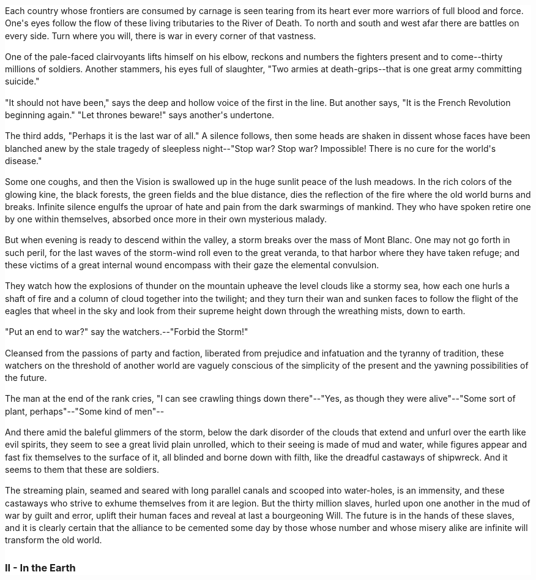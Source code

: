 Each country whose frontiers are consumed by carnage is seen tearing from its heart ever more warriors of full blood and force. One's eyes follow the flow of these living tributaries to the River of Death. To north and south and west afar there are battles on every side. Turn where you will, there is war in every corner of that vastness.

One of the pale-faced clairvoyants lifts himself on his elbow, reckons and numbers the fighters present and to come--thirty millions of soldiers. Another stammers, his eyes full of slaughter, "Two armies at death-grips--that is one great army committing suicide."

"It should not have been," says the deep and hollow voice of the first in the line. But another says, "It is the French Revolution beginning again." "Let thrones beware!" says another's undertone.

The third adds, "Perhaps it is the last war of all." A silence follows, then some heads are shaken in dissent whose faces have been blanched anew by the stale tragedy of sleepless night--"Stop war? Stop war? Impossible! There is no cure for the world's disease."

Some one coughs, and then the Vision is swallowed up in the huge sunlit peace of the lush meadows. In the rich colors of the glowing kine, the black forests, the green fields and the blue distance, dies the reflection of the fire where the old world burns and breaks. Infinite silence engulfs the uproar of hate and pain from the dark swarmings of mankind. They who have spoken retire one by one within themselves, absorbed once more in their own mysterious malady.

But when evening is ready to descend within the valley, a storm breaks over the mass of Mont Blanc. One may not go forth in such peril, for the last waves of the storm-wind roll even to the great veranda, to that harbor where they have taken refuge; and these victims of a great internal wound encompass with their gaze the elemental convulsion.

They watch how the explosions of thunder on the mountain upheave the level clouds like a stormy sea, how each one hurls a shaft of fire and a column of cloud together into the twilight; and they turn their wan and sunken faces to follow the flight of the eagles that wheel in the sky and look from their supreme height down through the wreathing mists, down to earth.

"Put an end to war?" say the watchers.--"Forbid the Storm!"

Cleansed from the passions of party and faction, liberated from prejudice and infatuation and the tyranny of tradition, these watchers on the threshold of another world are vaguely conscious of the simplicity of the present and the yawning possibilities of the future.

The man at the end of the rank cries, "I can see crawling things down there"--"Yes, as though they were alive"--"Some sort of plant, perhaps"--"Some kind of men"--

And there amid the baleful glimmers of the storm, below the dark disorder of the clouds that extend and unfurl over the earth like evil spirits, they seem to see a great livid plain unrolled, which to their seeing is made of mud and water, while figures appear and fast fix themselves to the surface of it, all blinded and borne down with filth, like the dreadful castaways of shipwreck. And it seems to them that these are soldiers.

The streaming plain, seamed and seared with long parallel canals and scooped into water-holes, is an immensity, and these castaways who strive to exhume themselves from it are legion. But the thirty million slaves, hurled upon one another in the mud of war by guilt and error, uplift their human faces and reveal at last a bourgeoning Will. The future is in the hands of these slaves, and it is clearly certain that the alliance to be cemented some day by those whose number and whose misery alike are infinite will transform the old world.


### II - In the Earth
